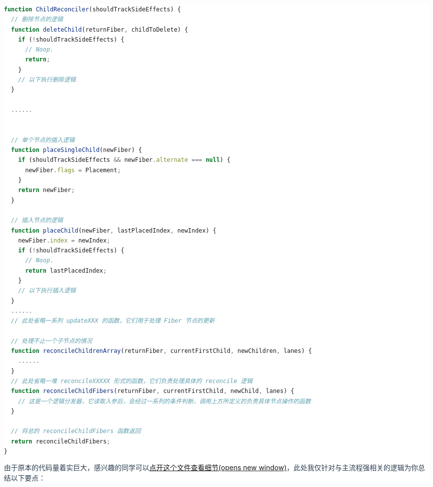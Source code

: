 ```javascript
function ChildReconciler(shouldTrackSideEffects) {
  // 删除节点的逻辑
  function deleteChild(returnFiber, childToDelete) {
    if (!shouldTrackSideEffects) {
      // Noop.
      return;
    } 
    // 以下执行删除逻辑
  }

  ......


  // 单个节点的插入逻辑
  function placeSingleChild(newFiber) {
    if (shouldTrackSideEffects && newFiber.alternate === null) {
      newFiber.flags = Placement;
    }
    return newFiber;
  }

  // 插入节点的逻辑
  function placeChild(newFiber, lastPlacedIndex, newIndex) {
    newFiber.index = newIndex;
    if (!shouldTrackSideEffects) {
      // Noop.
      return lastPlacedIndex;
    }
    // 以下执行插入逻辑
  }
  ......
  // 此处省略一系列 updateXXX 的函数，它们用于处理 Fiber 节点的更新

  // 处理不止一个子节点的情况
  function reconcileChildrenArray(returnFiber, currentFirstChild, newChildren, lanes) {
    ......
  }
  // 此处省略一堆 reconcileXXXXX 形式的函数，它们负责处理具体的 reconcile 逻辑
  function reconcileChildFibers(returnFiber, currentFirstChild, newChild, lanes) {
    // 这是一个逻辑分发器，它读取入参后，会经过一系列的条件判断，调用上方所定义的负责具体节点操作的函数
  }

  // 将总的 reconcileChildFibers 函数返回
  return reconcileChildFibers;
}
```

<font style="color:rgb(44, 62, 80);">由于原本的代码量着实巨大，感兴趣的同学可以</font>[点开这个文件查看细节(opens new window)](https://github.com/facebook/react/blob/56e9feead0f91075ba0a4f725c9e4e343bca1c67/packages/react-reconciler/src/ReactChildFiber.old.js#L253)<font style="color:rgb(44, 62, 80);">，此处我仅针对与主流程强相关的逻辑为你总结以下要点：</font>
